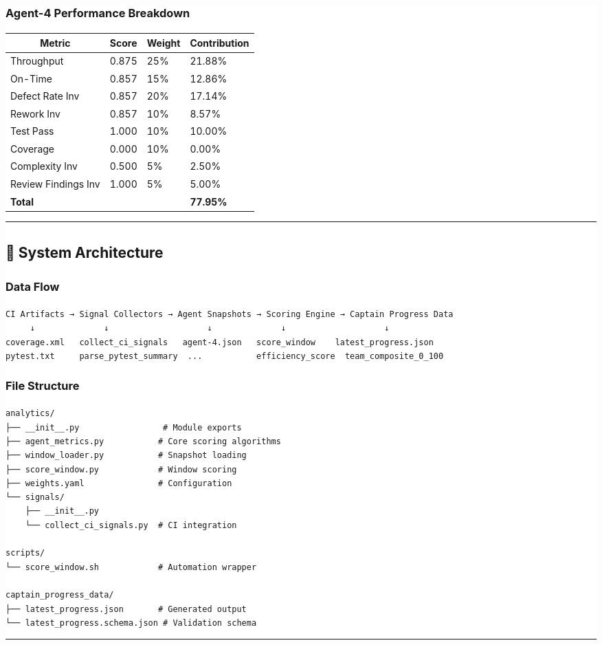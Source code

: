 ### **Agent-4 Performance Breakdown**
| Metric | Score | Weight | Contribution |
|--------|-------|--------|--------------|
| Throughput | 0.875 | 25% | 21.88% |
| On-Time | 0.857 | 15% | 12.86% |
| Defect Rate Inv | 0.857 | 20% | 17.14% |
| Rework Inv | 0.857 | 10% | 8.57% |
| Test Pass | 1.000 | 10% | 10.00% |
| Coverage | 0.000 | 10% | 0.00% |
| Complexity Inv | 0.500 | 5% | 2.50% |
| Review Findings Inv | 1.000 | 5% | 5.00% |
| **Total** | | | **77.95%** |

---

## 🔧 **System Architecture**

### **Data Flow**
```
CI Artifacts → Signal Collectors → Agent Snapshots → Scoring Engine → Captain Progress Data
     ↓              ↓                    ↓              ↓                    ↓
coverage.xml   collect_ci_signals   agent-4.json   score_window    latest_progress.json
pytest.txt     parse_pytest_summary  ...           efficiency_score  team_composite_0_100
```

### **File Structure**
```
analytics/
├── __init__.py                 # Module exports
├── agent_metrics.py           # Core scoring algorithms
├── window_loader.py           # Snapshot loading
├── score_window.py            # Window scoring
├── weights.yaml               # Configuration
└── signals/
    ├── __init__.py
    └── collect_ci_signals.py  # CI integration

scripts/
└── score_window.sh            # Automation wrapper

captain_progress_data/
├── latest_progress.json       # Generated output
└── latest_progress.schema.json # Validation schema
```

---